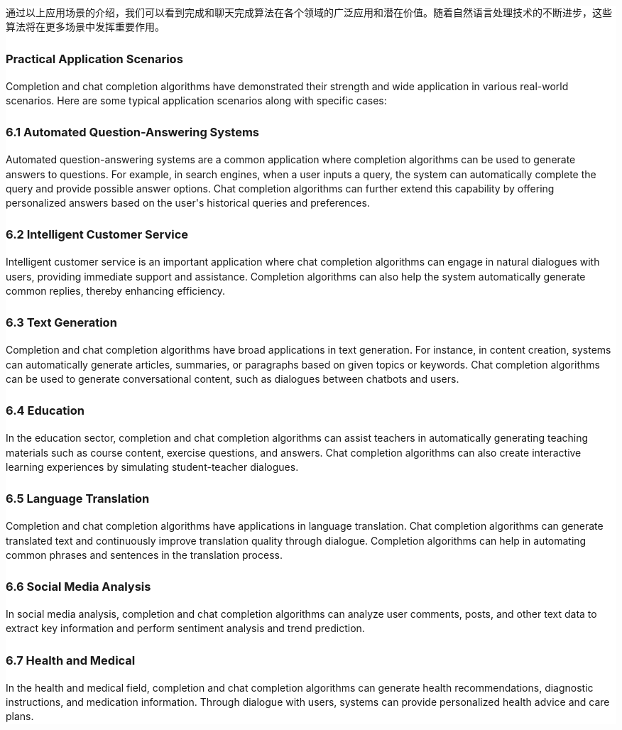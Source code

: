 通过以上应用场景的介绍，我们可以看到完成和聊天完成算法在各个领域的广泛应用和潜在价值。随着自然语言处理技术的不断进步，这些算法将在更多场景中发挥重要作用。

### Practical Application Scenarios

Completion and chat completion algorithms have demonstrated their strength and wide application in various real-world scenarios. Here are some typical application scenarios along with specific cases:

### 6.1 Automated Question-Answering Systems

Automated question-answering systems are a common application where completion algorithms can be used to generate answers to questions. For example, in search engines, when a user inputs a query, the system can automatically complete the query and provide possible answer options. Chat completion algorithms can further extend this capability by offering personalized answers based on the user's historical queries and preferences.

### 6.2 Intelligent Customer Service

Intelligent customer service is an important application where chat completion algorithms can engage in natural dialogues with users, providing immediate support and assistance. Completion algorithms can also help the system automatically generate common replies, thereby enhancing efficiency.

### 6.3 Text Generation

Completion and chat completion algorithms have broad applications in text generation. For instance, in content creation, systems can automatically generate articles, summaries, or paragraphs based on given topics or keywords. Chat completion algorithms can be used to generate conversational content, such as dialogues between chatbots and users.

### 6.4 Education

In the education sector, completion and chat completion algorithms can assist teachers in automatically generating teaching materials such as course content, exercise questions, and answers. Chat completion algorithms can also create interactive learning experiences by simulating student-teacher dialogues.

### 6.5 Language Translation

Completion and chat completion algorithms have applications in language translation. Chat completion algorithms can generate translated text and continuously improve translation quality through dialogue. Completion algorithms can help in automating common phrases and sentences in the translation process.

### 6.6 Social Media Analysis

In social media analysis, completion and chat completion algorithms can analyze user comments, posts, and other text data to extract key information and perform sentiment analysis and trend prediction.

### 6.7 Health and Medical

In the health and medical field, completion and chat completion algorithms can generate health recommendations, diagnostic instructions, and medication information. Through dialogue with users, systems can provide personalized health advice and care plans.
